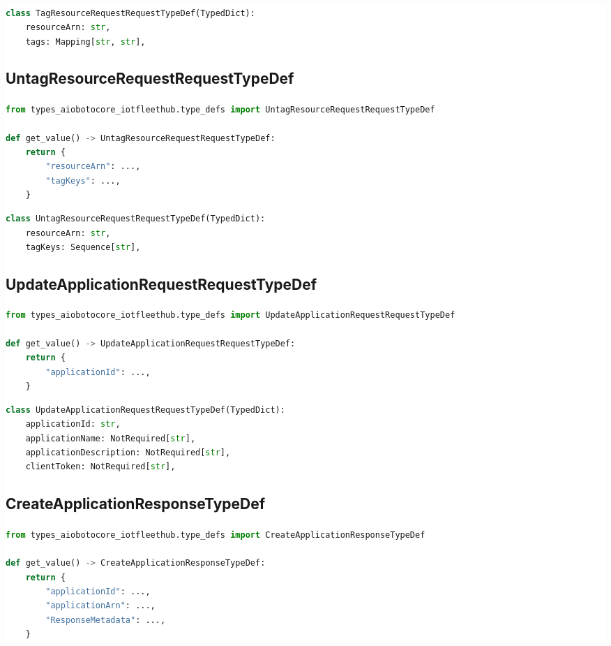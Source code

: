 ```python title="Definition"
class TagResourceRequestRequestTypeDef(TypedDict):
    resourceArn: str,
    tags: Mapping[str, str],
```

## UntagResourceRequestRequestTypeDef

```python title="Usage Example"
from types_aiobotocore_iotfleethub.type_defs import UntagResourceRequestRequestTypeDef

def get_value() -> UntagResourceRequestRequestTypeDef:
    return {
        "resourceArn": ...,
        "tagKeys": ...,
    }
```

```python title="Definition"
class UntagResourceRequestRequestTypeDef(TypedDict):
    resourceArn: str,
    tagKeys: Sequence[str],
```

## UpdateApplicationRequestRequestTypeDef

```python title="Usage Example"
from types_aiobotocore_iotfleethub.type_defs import UpdateApplicationRequestRequestTypeDef

def get_value() -> UpdateApplicationRequestRequestTypeDef:
    return {
        "applicationId": ...,
    }
```

```python title="Definition"
class UpdateApplicationRequestRequestTypeDef(TypedDict):
    applicationId: str,
    applicationName: NotRequired[str],
    applicationDescription: NotRequired[str],
    clientToken: NotRequired[str],
```

## CreateApplicationResponseTypeDef

```python title="Usage Example"
from types_aiobotocore_iotfleethub.type_defs import CreateApplicationResponseTypeDef

def get_value() -> CreateApplicationResponseTypeDef:
    return {
        "applicationId": ...,
        "applicationArn": ...,
        "ResponseMetadata": ...,
    }
```
